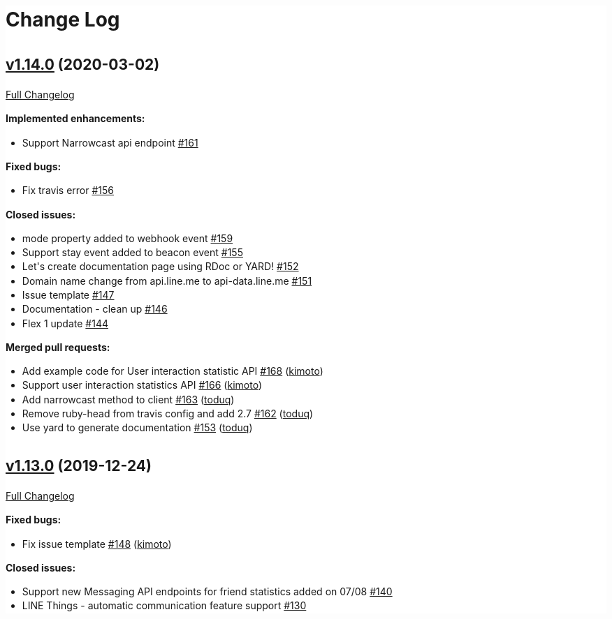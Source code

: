 # Change Log

## [v1.14.0](https://github.com/line/line-bot-sdk-ruby/tree/v1.14.0) (2020-03-02)
[Full Changelog](https://github.com/line/line-bot-sdk-ruby/compare/v1.13.0...v1.14.0)

**Implemented enhancements:**

- Support Narrowcast api endpoint [\#161](https://github.com/line/line-bot-sdk-ruby/issues/161)

**Fixed bugs:**

- Fix travis error [\#156](https://github.com/line/line-bot-sdk-ruby/issues/156)

**Closed issues:**

- mode property added to webhook event [\#159](https://github.com/line/line-bot-sdk-ruby/issues/159)
- Support stay event added to beacon event [\#155](https://github.com/line/line-bot-sdk-ruby/issues/155)
- Let's create documentation page using RDoc or YARD! [\#152](https://github.com/line/line-bot-sdk-ruby/issues/152)
- Domain name change from api.line.me to api-data.line.me [\#151](https://github.com/line/line-bot-sdk-ruby/issues/151)
- Issue template [\#147](https://github.com/line/line-bot-sdk-ruby/issues/147)
- Documentation - clean up [\#146](https://github.com/line/line-bot-sdk-ruby/issues/146)
- Flex 1 update [\#144](https://github.com/line/line-bot-sdk-ruby/issues/144)

**Merged pull requests:**

- Add example code for User interaction statistic API [\#168](https://github.com/line/line-bot-sdk-ruby/pull/168) ([kimoto](https://github.com/kimoto))
- Support user interaction statistics API [\#166](https://github.com/line/line-bot-sdk-ruby/pull/166) ([kimoto](https://github.com/kimoto))
- Add narrowcast method to client [\#163](https://github.com/line/line-bot-sdk-ruby/pull/163) ([toduq](https://github.com/toduq))
- Remove ruby-head from travis config and add 2.7 [\#162](https://github.com/line/line-bot-sdk-ruby/pull/162) ([toduq](https://github.com/toduq))
- Use yard to generate documentation [\#153](https://github.com/line/line-bot-sdk-ruby/pull/153) ([toduq](https://github.com/toduq))

## [v1.13.0](https://github.com/line/line-bot-sdk-ruby/tree/v1.13.0) (2019-12-24)
[Full Changelog](https://github.com/line/line-bot-sdk-ruby/compare/v1.12.0...v1.13.0)

**Fixed bugs:**

- Fix issue template [\#148](https://github.com/line/line-bot-sdk-ruby/pull/148) ([kimoto](https://github.com/kimoto))

**Closed issues:**

- Support new Messaging API endpoints for friend statistics added on 07/08 [\#140](https://github.com/line/line-bot-sdk-ruby/issues/140)
- LINE Things - automatic communication feature support [\#130](https://github.com/line/line-bot-sdk-ruby/issues/130)
